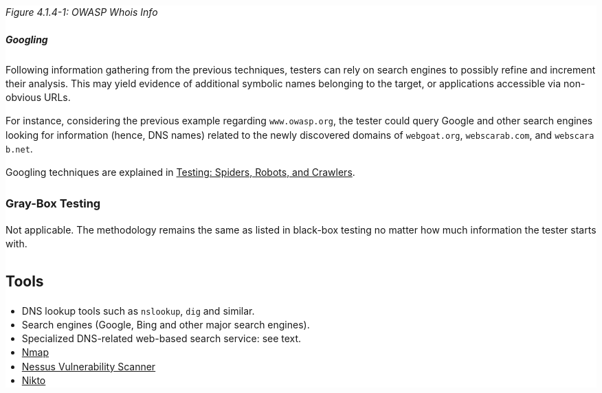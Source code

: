 *Figure 4.1.4-1: OWASP Whois Info*

##### Googling

Following information gathering from the previous techniques, testers can rely on search engines to possibly refine and increment their analysis. This may yield evidence of additional symbolic names belonging to the target, or applications accessible via non-obvious URLs.

For instance, considering the previous example regarding `www.owasp.org`, the tester could query Google and other search engines looking for information (hence, DNS names) related to the newly discovered domains of `webgoat.org`, `webscarab.com`, and `webscarab.net`.

Googling techniques are explained in [Testing: Spiders, Robots, and Crawlers](01-Conduct_Search_Engine_Discovery_Reconnaissance_for_Information_Leakage.md).

### Gray-Box Testing

Not applicable. The methodology remains the same as listed in black-box testing no matter how much information the tester starts with.

## Tools

- DNS lookup tools such as `nslookup`, `dig` and similar.
- Search engines (Google, Bing and other major search engines).
- Specialized DNS-related web-based search service: see text.
- [Nmap](https://nmap.org/)
- [Nessus Vulnerability Scanner](https://www.tenable.com/products/nessus)
- [Nikto](https://www.cirt.net/nikto2)
